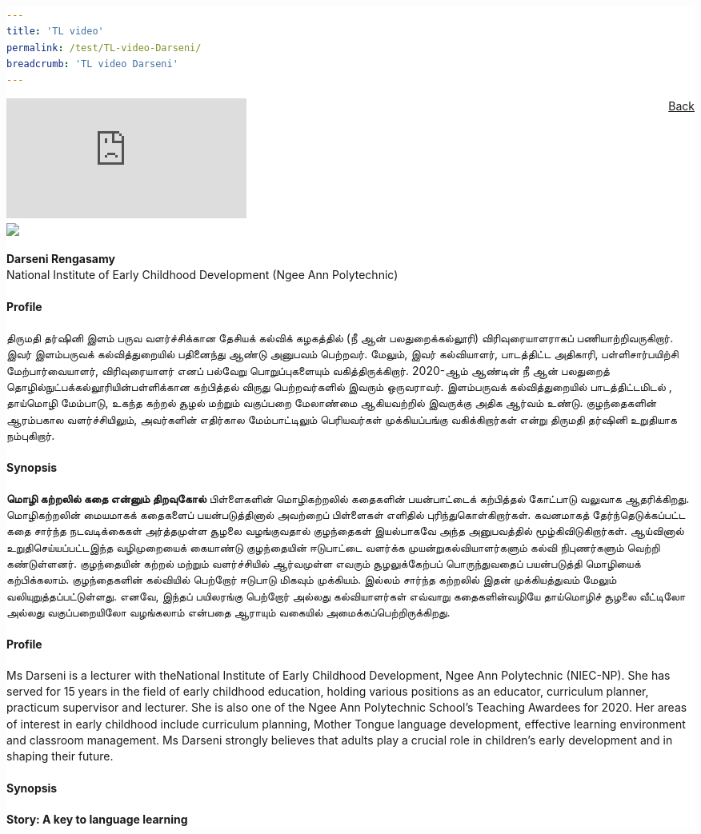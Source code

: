 ```yaml
---
title: 'TL video'
permalink: /test/TL-video-Darseni/
breadcrumb: 'TL video Darseni'
---
```

<html>
<head>
<style>
  img {
height:auto;
max-width:20%;
}
</style>
</head>
  <body>  
<a href="https://staging-moe-mtls.netlify.app/exhibition/tamil-sessions/synopsis/" style="float:right;">Back</a>
<div class="video-container">
  <iframe src="https://www.youtube.com/embed/d6fmLlW8eoE" frameborder="0" allow="accelerometer; autoplay; encrypted-media; gyroscope; picture-in-picture" allowfullscreen></iframe></div>
  <div class="column">
<img src="images/cropped-person-icon-8-2.png" style="width:100%">
   </div>
    <p> <strong>Darseni Rengasamy  </strong>
<br/> National Institute of Early Childhood Development (Ngee Ann Polytechnic) 
</p>
 
 <h4> Profile</h4>  
       <p>திருமதி தர்ஷினி இளம் பருவ வளர்ச்சிக்கான தேசியக் கல்விக் கழகத்தில் (நீ ஆன் பலதுறைக்கல்லூரி) விரிவுரையாளராகப்  பணியாற்றிவருகிறார். இவர் இளம்பருவக் கல்வித்துறையில் பதினைந்து ஆண்டு அனுபவம் பெற்றவர். மேலும், இவர் கல்வியாளர், பாடத்திட்ட அதிகாரி, பள்ளிசார்பயிற்சி மேற்பார்வையாளர், விரிவுரையாளர் எனப் பல்வேறு பொறுப்புகளையும் வகித்திருக்கிறார். 2020-ஆம் ஆண்டின் நீ ஆன் பலதுறைத் தொழில்நுட்பக்கல்லூரியின்பள்ளிக்கான கற்பித்தல் விருது பெற்றவர்களில் இவரும் ஒருவராவர். இளம்பருவக் கல்வித்துறையில் பாடத்திட்டமிடல் , தாய்மொழி மேம்பாடு, உகந்த கற்றல் சூழல் மற்றும் வகுப்பறை மேலாண்மை ஆகியவற்றில் இவருக்கு அதிக ஆர்வம் உண்டு. குழந்தைகளின் ஆரம்பகால வளர்ச்சியிலும், அவர்களின் எதிர்கால மேம்பாட்டிலும் பெரியவர்கள் முக்கியப்பங்கு வகிக்கிறார்கள் என்று திருமதி தர்ஷினி உறுதியாக நம்புகிறார்.</p>
         <h4> Synopsis</h4>  
       <p><strong>மொழி கற்றலில் கதை என்னும் திறவுகோல்</strong>
       பிள்ளைகளின் மொழிகற்றலில் கதைகளின் பயன்பாட்டைக் கற்பித்தல் கோட்பாடு வலுவாக ஆதரிக்கிறது. மொழிகற்றலின் மையமாகக் கதைகளைப் பயன்படுத்தினால் அவற்றைப் பிள்ளைகள் எளிதில் புரிந்துகொள்கிறார்கள். கவனமாகத் தேர்ந்தெடுக்கப்பட்ட கதை சார்ந்த நடவடிக்கைகள் அர்த்தமுள்ள சூழலை வழங்குவதால் குழந்தைகள் இயல்பாகவே அந்த அனுபவத்தில் மூழ்கிவிடுகிறார்கள். ஆய்வினால் உறுதிசெய்யப்பட்டஇந்த வழிமுறையைக் கையாண்டு குழந்தையின் ஈடுபாட்டை வளர்க்க முயன்றுகல்வியாளர்களும் கல்வி நிபுணர்களும் வெற்றி கண்டுள்ளனர். 
குழந்தையின் கற்றல் மற்றும் வளர்ச்சியில் ஆர்வமுள்ள எவரும் சூழலுக்கேற்பப் பொருந்துவதைப்  பயன்படுத்தி மொழியைக்  கற்பிக்கலாம். குழந்தைகளின் கல்வியில் பெற்றோர் ஈடுபாடு மிகவும் முக்கியம். இல்லம் சார்ந்த கற்றலில் இதன் முக்கியத்துவம் மேலும் வலியுறுத்தப்பட்டுள்ளது. எனவே, இந்தப் பயிலரங்கு பெற்றோர் அல்லது கல்வியாளர்கள் எவ்வாறு கதைகளின்வழியே தாய்மொழிச் சூழலை வீட்டிலோ அல்லது வகுப்பறையிலோ வழங்கலாம் என்பதை ஆராயும் வகையில் அமைக்கப்பெற்றிருக்கிறது.</p>
       <h4> Profile</h4>  
       <p>Ms Darseni is a lecturer with theNational Institute of Early Childhood Development, Ngee Ann Polytechnic (NIEC-NP). She has served for 15 years in the field of early childhood education, holding various positions as an educator, curriculum planner, practicum supervisor and lecturer. She is also one of the Ngee Ann Polytechnic School’s Teaching Awardees for 2020. Her areas of interest in early childhood include curriculum planning, Mother Tongue language development, effective learning environment and classroom management. Ms Darseni strongly believes that adults play a crucial role in children’s early development and in shaping their future.</p>
  <h4> Synopsis</h4>  
       <p><strong>Story: A key to language learning </strong><br/>